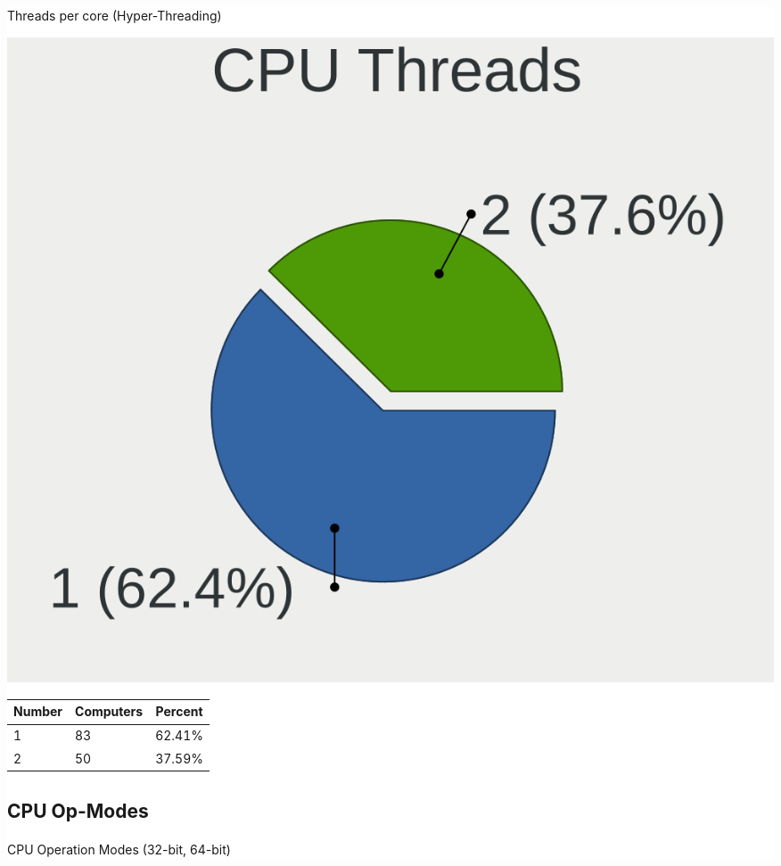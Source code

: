 Threads per core (Hyper-Threading)

![CPU Threads](./All/images/pie_chart/cpu_threads.svg)


| Number | Computers | Percent |
|--------|-----------|---------|
| 1      | 83        | 62.41%  |
| 2      | 50        | 37.59%  |

CPU Op-Modes
------------

CPU Operation Modes (32-bit, 64-bit)
